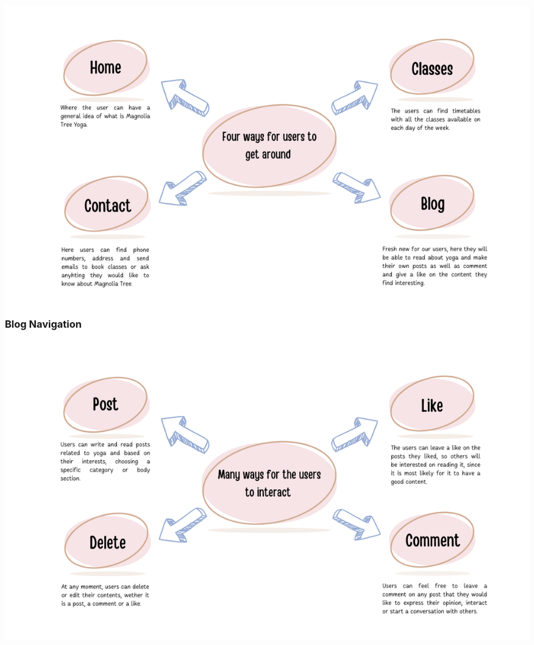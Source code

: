 ![Site navigation](/media/images-readme/sitenavigation.png)

### Blog Navigation

![Blog Navigation](/media/images-readme/blognavigation.png)
